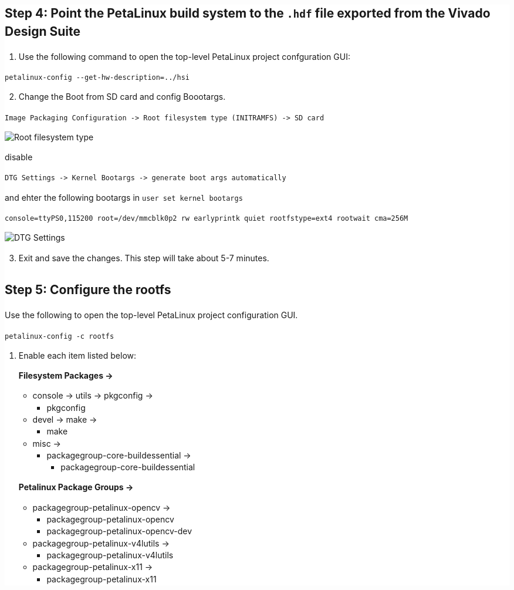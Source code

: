 ## Step 4: Point the PetaLinux build system to the `.hdf` file exported from the Vivado Design Suite

1. Use the following command to open the top-level PetaLinux project confguration GUI:

```
petalinux-config --get-hw-description=../hsi
```

2. Change the Boot from SD card and config Boootargs.

```
Image Packaging Configuration -> Root filesystem type (INITRAMFS) -> SD card
```

![Root filesystem type](./images/image5.png "Root filesystem type")

disable
```
DTG Settings -> Kernel Bootargs -> generate boot args automatically
```

and ehter the following bootargs in `user set kernel bootargs`
```
console=ttyPS0,115200 root=/dev/mmcblk0p2 rw earlyprintk quiet rootfstype=ext4 rootwait cma=256M
```
![DTG Settings](./images/image6.png "DTG Settings")

3. Exit and save the changes.  This step will take about 5-7 minutes.

## Step 5: Configure the rootfs

Use the following to open the top-level PetaLinux project configuration GUI.

```
petalinux-config -c rootfs
```

1. Enable each item listed below:

    **Filesystem Packages ->**
      - console -> utils -> pkgconfig ->
        - pkgconfig
      - devel -> make ->
        - make
      - misc ->
        - packagegroup-core-buildessential ->
          - packagegroup-core-buildessential

   **Petalinux Package Groups ->**
      - packagegroup-petalinux-opencv -> 
        - packagegroup-petalinux-opencv
        - packagegroup-petalinux-opencv-dev
      - packagegroup-petalinux-v4lutils ->  
        - packagegroup-petalinux-v4lutils
      - packagegroup-petalinux-x11 ->
        - packagegroup-petalinux-x11
